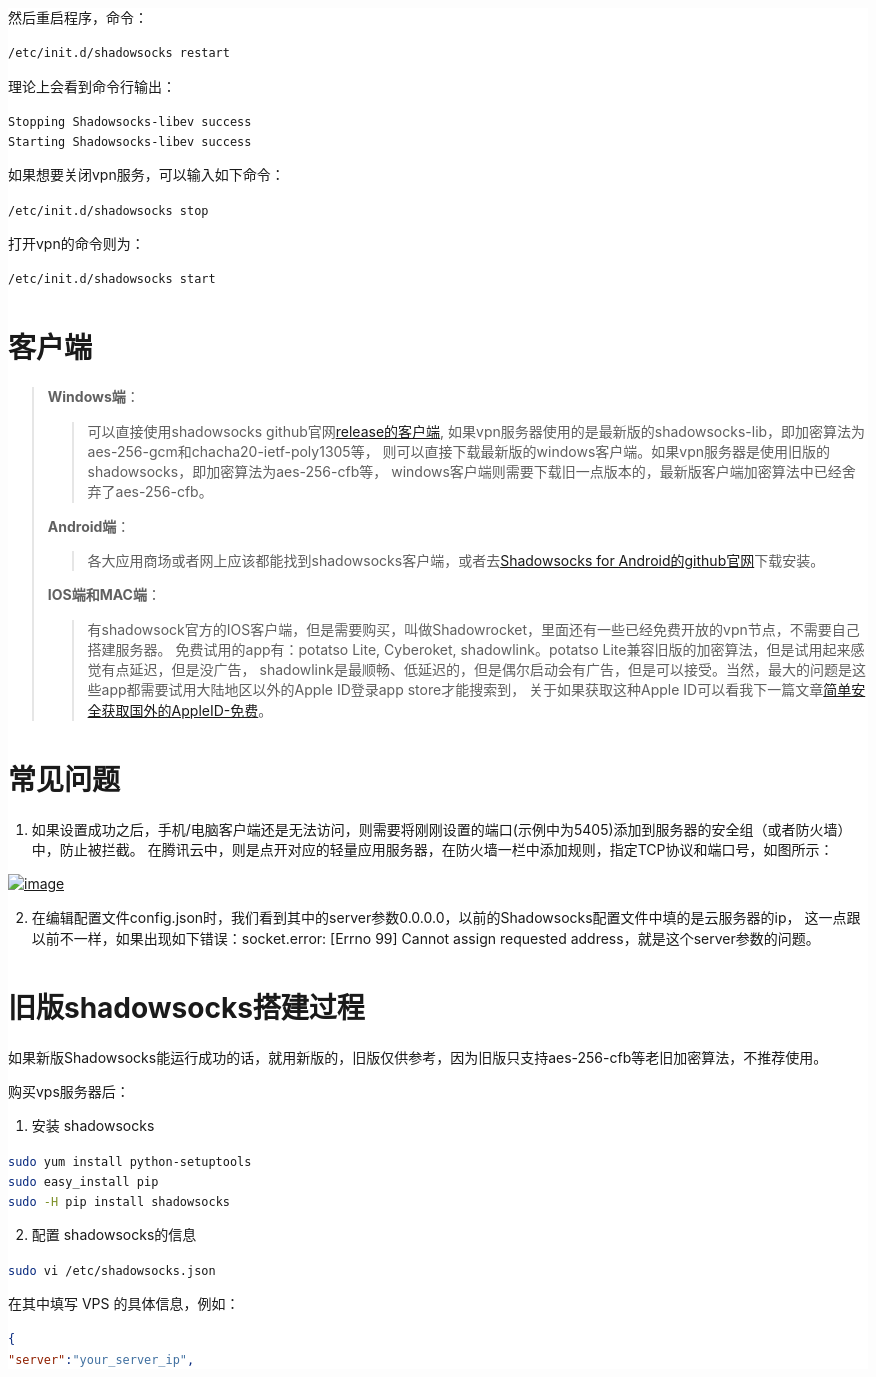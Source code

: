 然后重启程序，命令：
```bash
/etc/init.d/shadowsocks restart
```

理论上会看到命令行输出：
```bash
Stopping Shadowsocks-libev success
Starting Shadowsocks-libev success
```

如果想要关闭vpn服务，可以输入如下命令：
```bash
/etc/init.d/shadowsocks stop
```
打开vpn的命令则为：
```bash
/etc/init.d/shadowsocks start
```
# 客户端
> **Windows端**：
> > 可以直接使用shadowsocks github官网[release的客户端][shadowsocks_release],
> > 如果vpn服务器使用的是最新版的shadowsocks-lib，即加密算法为aes-256-gcm和chacha20-ietf-poly1305等，
> > 则可以直接下载最新版的windows客户端。如果vpn服务器是使用旧版的shadowsocks，即加密算法为aes-256-cfb等，
> > windows客户端则需要下载旧一点版本的，最新版客户端加密算法中已经舍弃了aes-256-cfb。
>
> **Android端**：
> > 各大应用商场或者网上应该都能找到shadowsocks客户端，或者去[Shadowsocks for Android的github官网][shadowsocks4Android]下载安装。
>
> **IOS端和MAC端**：
> > 有shadowsock官方的IOS客户端，但是需要购买，叫做Shadowrocket，里面还有一些已经免费开放的vpn节点，不需要自己搭建服务器。
> > 免费试用的app有：potatso Lite, Cyberoket, shadowlink。potatso Lite兼容旧版的加密算法，但是试用起来感觉有点延迟，但是没广告，
> > shadowlink是最顺畅、低延迟的，但是偶尔启动会有广告，但是可以接受。当然，最大的问题是这些app都需要试用大陆地区以外的Apple ID登录app store才能搜索到，
> > 关于如果获取这种Apple ID可以看我下一篇文章[简单安全获取国外的AppleID-免费][next_article]。


# 常见问题

1. 如果设置成功之后，手机/电脑客户端还是无法访问，则需要将刚刚设置的端口(示例中为5405)添加到服务器的安全组（或者防火墙）中，防止被拦截。
在腾讯云中，则是点开对应的轻量应用服务器，在防火墙一栏中添加规则，指定TCP协议和端口号，如图所示：

[![image]({{site.images}}/2022/2022-02-17-1.png)]({{site.images}}/2022/2022-02-17-1.png)

2. 在编辑配置文件config.json时，我们看到其中的server参数0.0.0.0，以前的Shadowsocks配置文件中填的是云服务器的ip，
这一点跟以前不一样，如果出现如下错误：socket.error: [Errno 99] Cannot assign requested address，就是这个server参数的问题。

# 旧版shadowsocks搭建过程
如果新版Shadowsocks能运行成功的话，就用新版的，旧版仅供参考，因为旧版只支持aes-256-cfb等老旧加密算法，不推荐使用。

购买vps服务器后：
1. 安装 shadowsocks
```bash
sudo yum install python-setuptools
sudo easy_install pip
sudo -H pip install shadowsocks

```
2. 配置 shadowsocks的信息
```bash
sudo vi /etc/shadowsocks.json
```
在其中填写 VPS 的具体信息，例如：
```json
{
"server":"your_server_ip",
```

[yun_link]: https://cloud.tencent.com/product/lighthouse
[bash_sh]: {{site.ext_data}}/shadowsocks-libev.sh
[shadowsocks_release]: https://github.com/shadowsocks/shadowsocks-windows/releases
[shadowsocks4Android]: https://github.com/shadowsocks/shadowsocks-android
[next_article]: https://www.accelzhang.cn/posts/%E7%AE%80%E5%8D%95%E5%AE%89%E5%85%A8%E8%8E%B7%E5%8F%96%E5%9B%BD%E5%A4%96%E7%9A%84AppleID-%E5%85%8D%E8%B4%B9/
[reference1]: https://www.oilandfish.com/posts/shadowsocks-libev.html
[reference2]: https://xfabs.github.io/2016/08/02/shadowsocks/
[reference3]: https://morning.work/page/2015-12/install-shadowsocks-on-centos-7.html